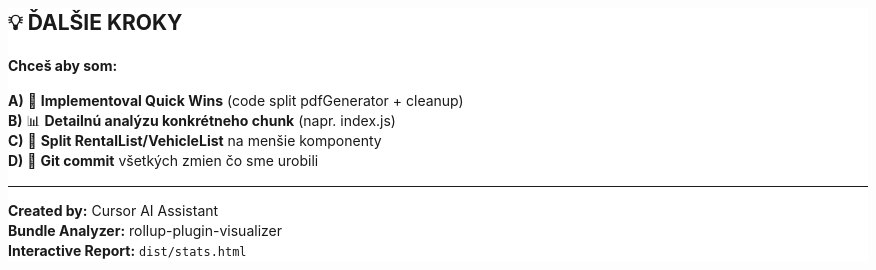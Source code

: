 
## 💡 **ĎALŠIE KROKY**

**Chceš aby som:**

**A)** 🚀 **Implementoval Quick Wins** (code split pdfGenerator + cleanup)  
**B)** 📊 **Detailnú analýzu konkrétneho chunk** (napr. index.js)  
**C)** 🔧 **Split RentalList/VehicleList** na menšie komponenty  
**D)** 📝 **Git commit** všetkých zmien čo sme urobili  

---

**Created by:** Cursor AI Assistant  
**Bundle Analyzer:** rollup-plugin-visualizer  
**Interactive Report:** `dist/stats.html`
